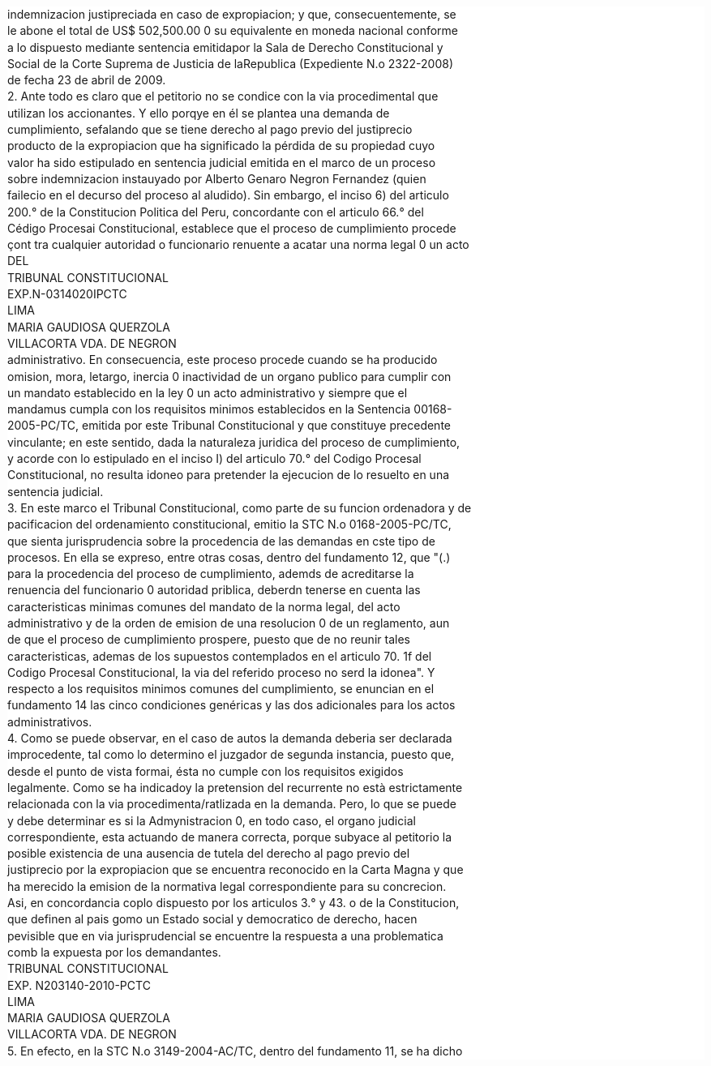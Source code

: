 indemnizacion justipreciada en caso de expropiacion; y que, consecuentemente, se  
le abone el total de US$ 502,500.00 0 su equivalente en moneda nacional conforme  
a lo dispuesto mediante sentencia emitidapor la Sala de Derecho Constitucional y  
Social de la Corte Suprema de Justicia de laRepublica (Expediente N.o 2322-2008)  
de fecha 23 de abril de 2009.  
2. Ante todo es claro que el petitorio no se condice con la via procedimental que  
utilizan los accionantes. Y ello porqye en él se plantea una demanda de  
cumplimiento, sefalando que se tiene derecho al pago previo del justiprecio  
producto de la expropiacion que ha significado la pérdida de su propiedad cuyo  
valor ha sido estipulado en sentencia judicial emitida en el marco de un proceso  
sobre indemnizacion instauyado por Alberto Genaro Negron Fernandez (quien  
failecio en el decurso del proceso al aludido). Sin embargo, el inciso 6) del articulo  
200.° de la Constitucion Politica del Peru, concordante con el articulo 66.° del  
Cédigo Procesai Constitucional, establece que el proceso de cumplimiento procede  
çont tra cualquier autoridad o funcionario renuente a acatar una norma legal 0 un acto  
DEL  
TRIBUNAL CONSTITUCIONAL  
EXP.N-0314020IPCTC  
LIMA  
MARIA GAUDIOSA QUERZOLA  
VILLACORTA VDA. DE NEGRON  
administrativo. En consecuencia, este proceso procede cuando se ha producido  
omision, mora, letargo, inercia 0 inactividad de un organo publico para cumplir con  
un mandato establecido en la ley 0 un acto administrativo y siempre que el  
mandamus cumpla con los requisitos minimos establecidos en la Sentencia 00168-  
2005-PC/TC, emitida por este Tribunal Constitucional y que constituye precedente  
vinculante; en este sentido, dada la naturaleza juridica del proceso de cumplimiento,  
y acorde con lo estipulado en el inciso I) del articulo 70.° del Codigo Procesal  
Constitucional, no resulta idoneo para pretender la ejecucion de lo resuelto en una  
sentencia judicial.  
3. En este marco el Tribunal Constitucional, como parte de su funcion ordenadora y de  
pacificacion del ordenamiento constitucional, emitio la STC N.o 0168-2005-PC/TC,  
que sienta jurisprudencia sobre la procedencia de las demandas en cste tipo de  
procesos. En ella se expreso, entre otras cosas, dentro del fundamento 12, que "(.)  
para la procedencia del proceso de cumplimiento, ademds de acreditarse la  
renuencia del funcionario 0 autoridad priblica, deberdn tenerse en cuenta las  
caracteristicas minimas comunes del mandato de la norma legal, del acto  
administrativo y de la orden de emision de una resolucion 0 de un reglamento, aun  
de que el proceso de cumplimiento prospere, puesto que de no reunir tales  
caracteristicas, ademas de los supuestos contemplados en el articulo 70. 1f del  
Codigo Procesal Constitucional, la via del referido proceso no serd la idonea". Y  
respecto a los requisitos minimos comunes del cumplimiento, se enuncian en el  
fundamento 14 las cinco condiciones genéricas y las dos adicionales para los actos  
administrativos.  
4. Como se puede observar, en el caso de autos la demanda deberia ser declarada  
improcedente, tal como lo determino el juzgador de segunda instancia, puesto que,  
desde el punto de vista formai, ésta no cumple con los requisitos exigidos  
legalmente. Como se ha indicadoy la pretension del recurrente no està estrictamente  
relacionada con la via procedimenta/ratlizada en la demanda. Pero, lo que se puede  
y debe determinar es si la Admynistracion 0, en todo caso, el organo judicial  
correspondiente, esta actuando de manera correcta, porque subyace al petitorio la  
posible existencia de una ausencia de tutela del derecho al pago previo del  
justiprecio por la expropiacion que se encuentra reconocido en la Carta Magna y que  
ha merecido la emision de la normativa legal correspondiente para su concrecion.  
Asi, en concordancia coplo dispuesto por los articulos 3.° y 43. o de la Constitucion,  
que definen al pais gomo un Estado social y democratico de derecho, hacen  
pevisible que en via jurisprudencial se encuentre la respuesta a una problematica  
comb la expuesta por los demandantes.  
TRIBUNAL CONSTITUCIONAL  
EXP. N203140-2010-PCTC  
LIMA  
MARIA GAUDIOSA QUERZOLA  
VILLACORTA VDA. DE NEGRON  
5. En efecto, en la STC N.o 3149-2004-AC/TC, dentro del fundamento 11, se ha dicho  